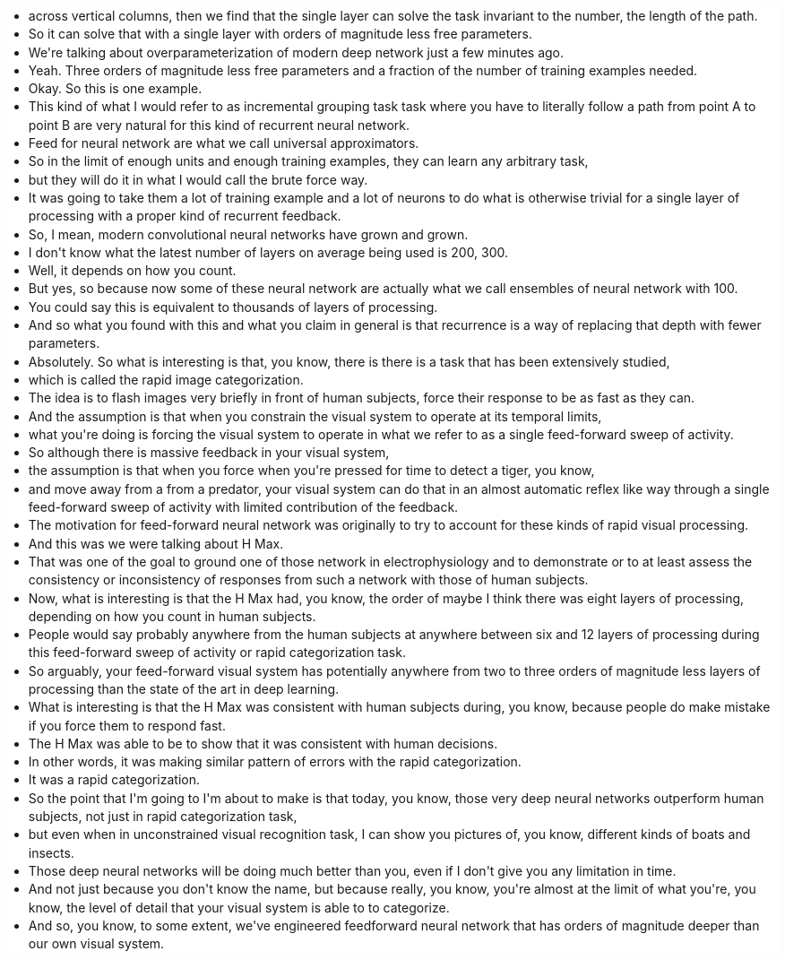 *  across vertical columns, then we find that the single layer can solve the task invariant to the number, the length of the path.
*  So it can solve that with a single layer with orders of magnitude less free parameters.
*  We're talking about overparameterization of modern deep network just a few minutes ago.
*  Yeah. Three orders of magnitude less free parameters and a fraction of the number of training examples needed.
*  Okay. So this is one example.
*  This kind of what I would refer to as incremental grouping task task where you have to literally follow a path from point A to point B are very natural for this kind of recurrent neural network.
*  Feed for neural network are what we call universal approximators.
*  So in the limit of enough units and enough training examples, they can learn any arbitrary task,
*  but they will do it in what I would call the brute force way.
*  It was going to take them a lot of training example and a lot of neurons to do what is otherwise trivial for a single layer of processing with a proper kind of recurrent feedback.
*  So, I mean, modern convolutional neural networks have grown and grown.
*  I don't know what the latest number of layers on average being used is 200, 300.
*  Well, it depends on how you count.
*  But yes, so because now some of these neural network are actually what we call ensembles of neural network with 100.
*  You could say this is equivalent to thousands of layers of processing.
*  And so what you found with this and what you claim in general is that recurrence is a way of replacing that depth with fewer parameters.
*  Absolutely. So what is interesting is that, you know, there is there is a task that has been extensively studied,
*  which is called the rapid image categorization.
*  The idea is to flash images very briefly in front of human subjects, force their response to be as fast as they can.
*  And the assumption is that when you constrain the visual system to operate at its temporal limits,
*  what you're doing is forcing the visual system to operate in what we refer to as a single feed-forward sweep of activity.
*  So although there is massive feedback in your visual system,
*  the assumption is that when you force when you're pressed for time to detect a tiger, you know,
*  and move away from a from a predator, your visual system can do that in an almost automatic reflex like way through a single feed-forward sweep of activity with limited contribution of the feedback.
*  The motivation for feed-forward neural network was originally to try to account for these kinds of rapid visual processing.
*  And this was we were talking about H Max.
*  That was one of the goal to ground one of those network in electrophysiology and to demonstrate or to at least assess the consistency or inconsistency of responses from such a network with those of human subjects.
*  Now, what is interesting is that the H Max had, you know, the order of maybe I think there was eight layers of processing, depending on how you count in human subjects.
*  People would say probably anywhere from the human subjects at anywhere between six and 12 layers of processing during this feed-forward sweep of activity or rapid categorization task.
*  So arguably, your feed-forward visual system has potentially anywhere from two to three orders of magnitude less layers of processing than the state of the art in deep learning.
*  What is interesting is that the H Max was consistent with human subjects during, you know, because people do make mistake if you force them to respond fast.
*  The H Max was able to be to show that it was consistent with human decisions.
*  In other words, it was making similar pattern of errors with the rapid categorization.
*  It was a rapid categorization.
*  So the point that I'm going to I'm about to make is that today, you know, those very deep neural networks outperform human subjects, not just in rapid categorization task,
*  but even when in unconstrained visual recognition task, I can show you pictures of, you know, different kinds of boats and insects.
*  Those deep neural networks will be doing much better than you, even if I don't give you any limitation in time.
*  And not just because you don't know the name, but because really, you know, you're almost at the limit of what you're, you know, the level of detail that your visual system is able to to categorize.
*  And so, you know, to some extent, we've engineered feedforward neural network that has orders of magnitude deeper than our own visual system.